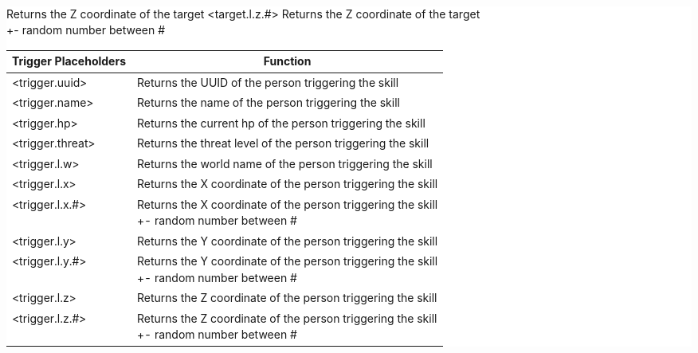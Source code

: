 <td>Returns the Z coordinate of the target</td>
</tr>
<tr class="even">
<td>&lt;target.l.z.#&gt;</td>
<td>Returns the Z coordinate of the target<br />
+- random number between #</td>
</tr>
</tbody>
</table>

<table>
<thead>
<tr class="header">
<th><strong>Trigger Placeholders</strong></th>
<th><strong>Function</strong></th>
</tr>
</thead>
<tbody>
<tr class="odd">
<td>&lt;trigger.uuid&gt;</td>
<td>Returns the UUID of the person triggering the skill</td>
</tr>
<tr class="even">
<td>&lt;trigger.name&gt;</td>
<td>Returns the name of the person triggering the skill</td>
</tr>
<tr class="odd">
<td>&lt;trigger.hp&gt;</td>
<td>Returns the current hp of the person triggering the skill</td>
</tr>
<tr class="even">
<td>&lt;trigger.threat&gt;</td>
<td>Returns the threat level of the person triggering the skill</td>
</tr>
<tr class="odd">
<td>&lt;trigger.l.w&gt;</td>
<td>Returns the world name of the person triggering the skill</td>
</tr>
<tr class="even">
<td>&lt;trigger.l.x&gt;</td>
<td>Returns the X coordinate of the person triggering the skill</td>
</tr>
<tr class="odd">
<td>&lt;trigger.l.x.#&gt;</td>
<td>Returns the X coordinate of the person triggering the skill<br />
+- random number between #</td>
</tr>
<tr class="even">
<td>&lt;trigger.l.y&gt;</td>
<td>Returns the Y coordinate of the person triggering the skill</td>
</tr>
<tr class="odd">
<td>&lt;trigger.l.y.#&gt;</td>
<td>Returns the Y coordinate of the person triggering the skill<br />
+- random number between #</td>
</tr>
<tr class="even">
<td>&lt;trigger.l.z&gt;</td>
<td>Returns the Z coordinate of the person triggering the skill</td>
</tr>
<tr class="odd">
<td>&lt;trigger.l.z.#&gt;</td>
<td>Returns the Z coordinate of the person triggering the skill<br />
+- random number between #</td>